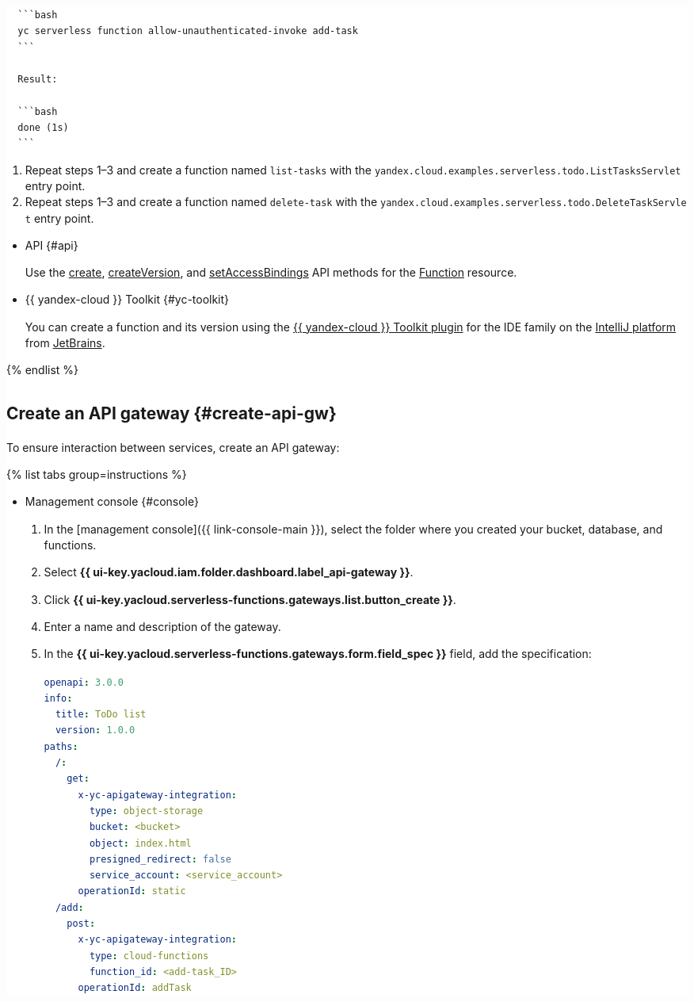       ```bash
      yc serverless function allow-unauthenticated-invoke add-task
      ```

      Result:

      ```bash
      done (1s)
      ```

   1. Repeat steps 1–3 and create a function named `list-tasks` with the `yandex.cloud.examples.serverless.todo.ListTasksServlet` entry point.
   1. Repeat steps 1–3 and create a function named `delete-task` with the `yandex.cloud.examples.serverless.todo.DeleteTaskServlet` entry point.

- API {#api}

   Use the [create](../../functions/functions/api-ref/Function/create), [createVersion](../../functions/functions/api-ref/Function/createVersion), and [setAccessBindings](../../functions/functions/api-ref/Function/setAccessBindings) API methods for the [Function](../../functions/functions/api-ref/Function) resource.


- {{ yandex-cloud }} Toolkit {#yc-toolkit}

   You can create a function and its version using the [{{ yandex-cloud }} Toolkit plugin](https://github.com/yandex-cloud/ide-plugin-jetbrains/blob/master/README.en.md) for the IDE family on the [IntelliJ platform](https://www.jetbrains.com/opensource/idea/) from [JetBrains](https://www.jetbrains.com/).


{% endlist %}

## Create an API gateway {#create-api-gw}

To ensure interaction between services, create an API gateway:

{% list tabs group=instructions %}

- Management console {#console}

   1. In the [management console]({{ link-console-main }}), select the folder where you created your bucket, database, and functions.
   1. Select **{{ ui-key.yacloud.iam.folder.dashboard.label_api-gateway }}**.
   1. Click **{{ ui-key.yacloud.serverless-functions.gateways.list.button_create }}**.
   1. Enter a name and description of the gateway.
   1. In the **{{ ui-key.yacloud.serverless-functions.gateways.form.field_spec }}** field, add the specification:

      ```yaml
      openapi: 3.0.0
      info:
        title: ToDo list
        version: 1.0.0
      paths:
        /:
          get:
            x-yc-apigateway-integration:
              type: object-storage
              bucket: <bucket>
              object: index.html
              presigned_redirect: false
              service_account: <service_account>
            operationId: static
        /add:
          post:
            x-yc-apigateway-integration:
              type: cloud-functions
              function_id: <add-task_ID>
            operationId: addTask
